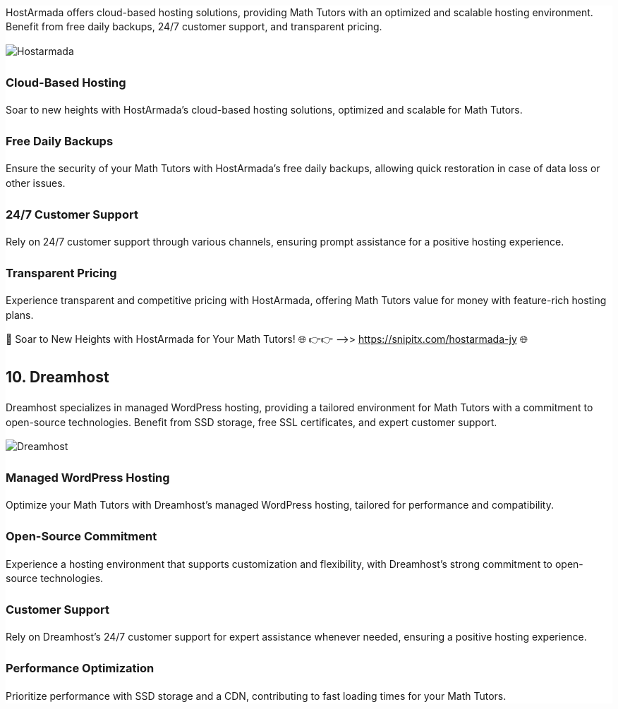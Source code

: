 HostArmada offers cloud-based hosting solutions, providing Math Tutors with an optimized and scalable hosting environment. Benefit from free daily backups, 24/7 customer support, and transparent pricing.

![Hostarmada](https://i.imgur.com/KFbdf3o.jpeg "Hostarmada Hosting")

### Cloud-Based Hosting
Soar to new heights with HostArmada’s cloud-based hosting solutions, optimized and scalable for Math Tutors.

### Free Daily Backups
Ensure the security of your Math Tutors with HostArmada’s free daily backups, allowing quick restoration in case of data loss or other issues.

### 24/7 Customer Support
Rely on 24/7 customer support through various channels, ensuring prompt assistance for a positive hosting experience.

### Transparent Pricing
Experience transparent and competitive pricing with HostArmada, offering Math Tutors value for money with feature-rich hosting plans.

🚀 Soar to New Heights with HostArmada for Your Math Tutors! 🌐
👉👉 -->> https://snipitx.com/hostarmada-jy 🌐

## 10. Dreamhost

Dreamhost specializes in managed WordPress hosting, providing a tailored environment for Math Tutors with a commitment to open-source technologies. Benefit from SSD storage, free SSL certificates, and expert customer support.

![Dreamhost](https://i.imgur.com/rXIg8ip.jpeg "Dreamhost Hosting")

### Managed WordPress Hosting
Optimize your Math Tutors with Dreamhost’s managed WordPress hosting, tailored for performance and compatibility.

### Open-Source Commitment
Experience a hosting environment that supports customization and flexibility, with Dreamhost’s strong commitment to open-source technologies.

### Customer Support
Rely on Dreamhost’s 24/7 customer support for expert assistance whenever needed, ensuring a positive hosting experience.

### Performance Optimization
Prioritize performance with SSD storage and a CDN, contributing to fast loading times for your Math Tutors.
